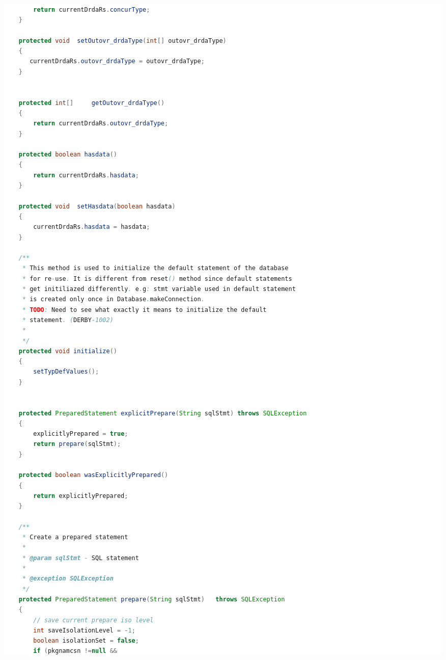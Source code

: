 ```java
		return currentDrdaRs.concurType;
	}

	protected void 	setOutovr_drdaType(int[] outovr_drdaType) 
	{
	   currentDrdaRs.outovr_drdaType = outovr_drdaType;
	}


	protected int[] 	getOutovr_drdaType() 
	{
		return currentDrdaRs.outovr_drdaType;
	}
	
	protected boolean hasdata()
	{
		return currentDrdaRs.hasdata;
	}
	
	protected void  setHasdata(boolean hasdata)
	{
		currentDrdaRs.hasdata = hasdata;
	}

	/**
	 * This method is used to initialize the default statement of the database
	 * for re-use. It is different from reset() method since default statements
	 * get initiliazed differently. e.g: stmt variable used in default statement
	 * is created only once in Database.makeConnection. 
	 * TODO: Need to see what exactly it means to initialize the default 
	 * statement. (DERBY-1002)
	 * 
	 */
	protected void initialize() 
	{
		setTypDefValues();
	}


	protected PreparedStatement explicitPrepare(String sqlStmt) throws SQLException
	{
		explicitlyPrepared = true;
		return prepare(sqlStmt);
	}

	protected boolean wasExplicitlyPrepared()
	{
		return explicitlyPrepared;
	}

	/**
	 * Create a prepared statement
	 *
	 * @param sqlStmt - SQL statement
	 *
	 * @exception SQLException
	 */
	protected PreparedStatement prepare(String sqlStmt)   throws SQLException
	{
		// save current prepare iso level
		int saveIsolationLevel = -1;
		boolean isolationSet = false;
		if (pkgnamcsn !=null && 
```